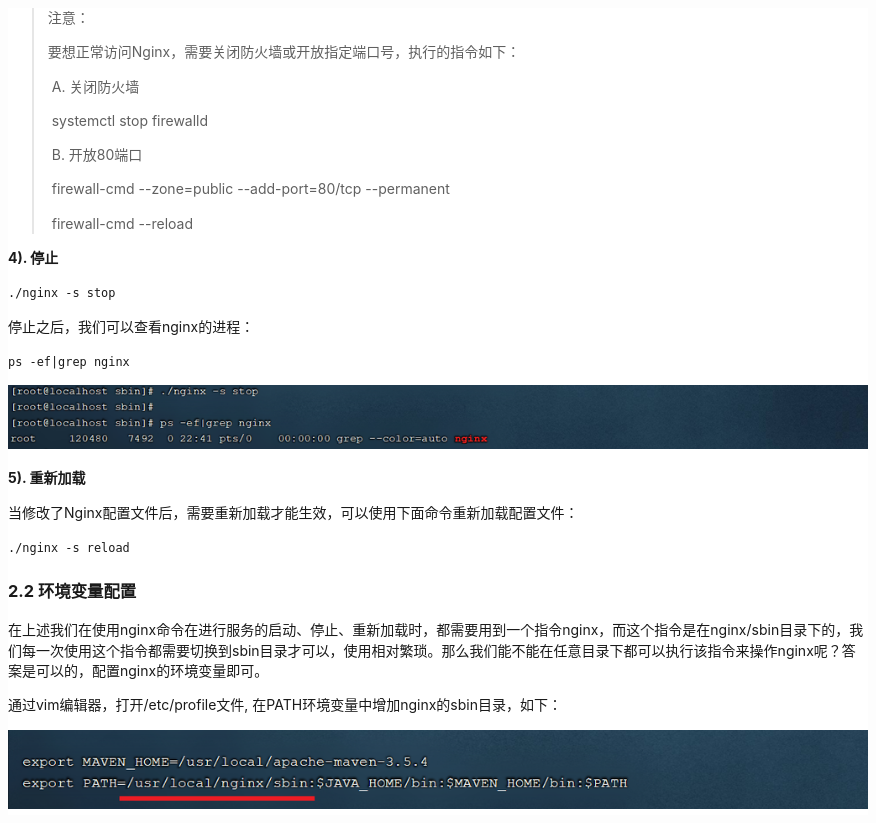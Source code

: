 

> 注意：
>
> ​	要想正常访问Nginx，需要关闭防火墙或开放指定端口号，执行的指令如下： 
>
> ​	A. 关闭防火墙
>
> ​		systemctl stop firewalld
>
> ​	B. 开放80端口
>
> ​		firewall-cmd --zone=public --add-port=80/tcp --permanent
>
> ​		firewall-cmd --reload



**4). 停止**

```
./nginx -s stop
```

停止之后，我们可以查看nginx的进程： 

```
ps -ef|grep nginx
```

![image-20210830224121489](img/image-20210830224121489.png) 



**5). 重新加载**

当修改了Nginx配置文件后，需要重新加载才能生效，可以使用下面命令重新加载配置文件：

```
./nginx -s reload
```





### 2.2 环境变量配置

在上述我们在使用nginx命令在进行服务的启动、停止、重新加载时，都需要用到一个指令nginx，而这个指令是在nginx/sbin目录下的，我们每一次使用这个指令都需要切换到sbin目录才可以，使用相对繁琐。那么我们能不能在任意目录下都可以执行该指令来操作nginx呢？答案是可以的，配置nginx的环境变量即可。



通过vim编辑器，打开/etc/profile文件, 在PATH环境变量中增加nginx的sbin目录，如下： 

![image-20210830225544343](img/image-20210830225544343.png) 
